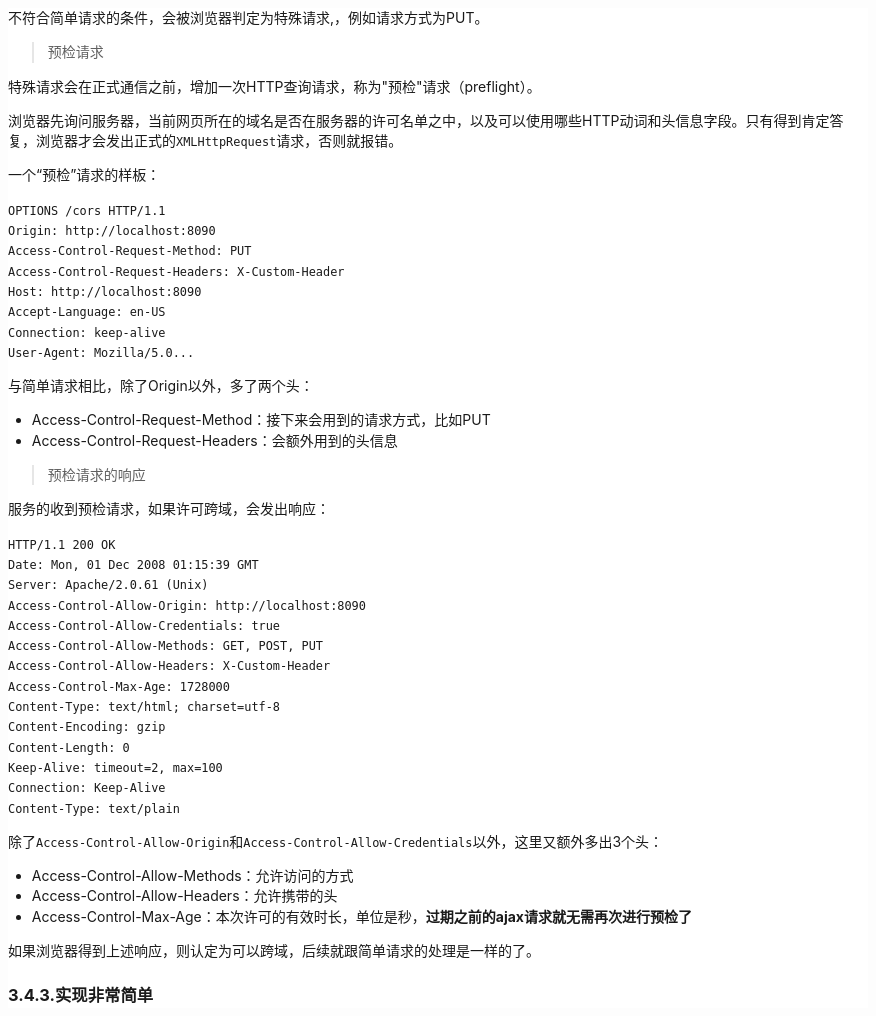 不符合简单请求的条件，会被浏览器判定为特殊请求,，例如请求方式为PUT。

> 预检请求

特殊请求会在正式通信之前，增加一次HTTP查询请求，称为"预检"请求（preflight）。

浏览器先询问服务器，当前网页所在的域名是否在服务器的许可名单之中，以及可以使用哪些HTTP动词和头信息字段。只有得到肯定答复，浏览器才会发出正式的`XMLHttpRequest`请求，否则就报错。

一个“预检”请求的样板：

```http
OPTIONS /cors HTTP/1.1
Origin: http://localhost:8090
Access-Control-Request-Method: PUT
Access-Control-Request-Headers: X-Custom-Header
Host: http://localhost:8090
Accept-Language: en-US
Connection: keep-alive
User-Agent: Mozilla/5.0...
```

与简单请求相比，除了Origin以外，多了两个头：

- Access-Control-Request-Method：接下来会用到的请求方式，比如PUT
- Access-Control-Request-Headers：会额外用到的头信息

> 预检请求的响应

服务的收到预检请求，如果许可跨域，会发出响应：

```http
HTTP/1.1 200 OK
Date: Mon, 01 Dec 2008 01:15:39 GMT
Server: Apache/2.0.61 (Unix)
Access-Control-Allow-Origin: http://localhost:8090
Access-Control-Allow-Credentials: true
Access-Control-Allow-Methods: GET, POST, PUT
Access-Control-Allow-Headers: X-Custom-Header
Access-Control-Max-Age: 1728000
Content-Type: text/html; charset=utf-8
Content-Encoding: gzip
Content-Length: 0
Keep-Alive: timeout=2, max=100
Connection: Keep-Alive
Content-Type: text/plain
```

除了`Access-Control-Allow-Origin`和`Access-Control-Allow-Credentials`以外，这里又额外多出3个头：

- Access-Control-Allow-Methods：允许访问的方式
- Access-Control-Allow-Headers：允许携带的头
- Access-Control-Max-Age：本次许可的有效时长，单位是秒，**过期之前的ajax请求就无需再次进行预检了**



如果浏览器得到上述响应，则认定为可以跨域，后续就跟简单请求的处理是一样的了。

### 3.4.3.实现非常简单
